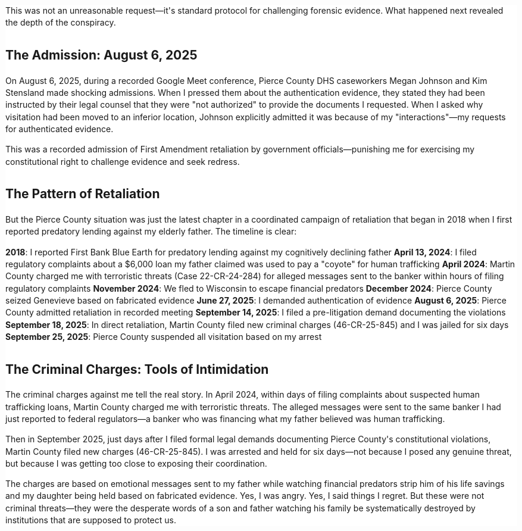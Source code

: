 This was not an unreasonable request—it's standard protocol for challenging forensic evidence. What happened next revealed the depth of the conspiracy.

## The Admission: August 6, 2025

On August 6, 2025, during a recorded Google Meet conference, Pierce County DHS caseworkers Megan Johnson and Kim Stensland made shocking admissions. When I pressed them about the authentication evidence, they stated they had been instructed by their legal counsel that they were "not authorized" to provide the documents I requested. When I asked why visitation had been moved to an inferior location, Johnson explicitly admitted it was because of my "interactions"—my requests for authenticated evidence.

This was a recorded admission of First Amendment retaliation by government officials—punishing me for exercising my constitutional right to challenge evidence and seek redress.

## The Pattern of Retaliation

But the Pierce County situation was just the latest chapter in a coordinated campaign of retaliation that began in 2018 when I first reported predatory lending against my elderly father. The timeline is clear:

**2018**: I reported First Bank Blue Earth for predatory lending against my cognitively declining father
**April 13, 2024**: I filed regulatory complaints about a $6,000 loan my father claimed was used to pay a "coyote" for human trafficking
**April 2024**: Martin County charged me with terroristic threats (Case 22-CR-24-284) for alleged messages sent to the banker within hours of filing regulatory complaints
**November 2024**: We fled to Wisconsin to escape financial predators
**December 2024**: Pierce County seized Genevieve based on fabricated evidence
**June 27, 2025**: I demanded authentication of evidence
**August 6, 2025**: Pierce County admitted retaliation in recorded meeting
**September 14, 2025**: I filed a pre-litigation demand documenting the violations
**September 18, 2025**: In direct retaliation, Martin County filed new criminal charges (46-CR-25-845) and I was jailed for six days
**September 25, 2025**: Pierce County suspended all visitation based on my arrest

## The Criminal Charges: Tools of Intimidation

The criminal charges against me tell the real story. In April 2024, within days of filing complaints about suspected human trafficking loans, Martin County charged me with terroristic threats. The alleged messages were sent to the same banker I had just reported to federal regulators—a banker who was financing what my father believed was human trafficking.

Then in September 2025, just days after I filed formal legal demands documenting Pierce County's constitutional violations, Martin County filed new charges (46-CR-25-845). I was arrested and held for six days—not because I posed any genuine threat, but because I was getting too close to exposing their coordination.

The charges are based on emotional messages sent to my father while watching financial predators strip him of his life savings and my daughter being held based on fabricated evidence. Yes, I was angry. Yes, I said things I regret. But these were not criminal threats—they were the desperate words of a son and father watching his family be systematically destroyed by institutions that are supposed to protect us.
